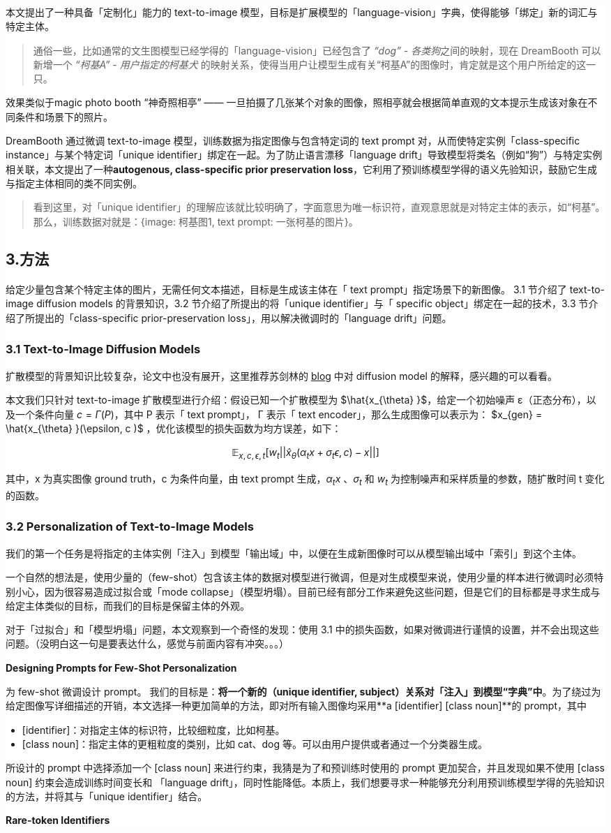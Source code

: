 本文提出了一种具备「定制化」能力的 text-to-image 模型，目标是扩展模型的「language-vision」字典，使得能够「绑定」新的词汇与特定主体。
> 通俗一些，比如通常的文生图模型已经学得的「language-vision」已经包含了 *“dog” - 各类狗*之间的映射，现在 DreamBooth 可以新增一个 *“柯基A” - 用户指定的柯基犬* 的映射关系，使得当用户让模型生成有关“柯基A”的图像时，肯定就是这个用户所给定的这一只。

效果类似于magic photo booth “神奇照相亭” —— 一旦拍摄了几张某个对象的图像，照相亭就会根据简单直观的文本提示生成该对象在不同条件和场景下的照片。

DreamBooth 通过微调 text-to-image 模型，训练数据为指定图像与包含特定词的 text prompt 对，从而使特定实例「class-specific instance」与某个特定词「unique identifier」绑定在一起。为了防止语言漂移「language drift」导致模型将类名（例如“狗”）与特定实例相关联，本文提出了一种**autogenous, class-specific prior preservation loss**，它利用了预训练模型学得的语义先验知识，鼓励它生成与指定主体相同的类不同实例。
> 看到这里，对「unique identifier」的理解应该就比较明确了，字面意思为唯一标识符，直观意思就是对特定主体的表示，如“柯基”。那么，训练数据对就是：{image: 柯基图1, text prompt: 一张柯基的图片}。

## 3.方法

给定少量包含某个特定主体的图片，无需任何文本描述，目标是生成该主体在「 text prompt」指定场景下的新图像。
3.1 节介绍了 text-to-image diffusion models 的背景知识，3.2 节介绍了所提出的将「unique identifier」与「 specific object」绑定在一起的技术，3.3 节介绍了所提出的「class-specific prior-preservation loss」，用以解决微调时的「language drift」问题。

### 3.1 Text-to-Image Diffusion Models

扩散模型的背景知识比较复杂，论文中也没有展开，这里推荐苏剑林的 [blog](https://spaces.ac.cn/archives/9152) 中对 diffusion model 的解释，感兴趣的可以看看。

本文我们只针对 text-to-image 扩散模型进行介绍：假设已知一个扩散模型为 $\hat{x_{\theta} }$，给定一个初始噪声 ε（正态分布），以及一个条件向量 $c = Γ(P)$，其中 P 表示「 text prompt」， Γ 表示「 text encoder」，那么生成图像可以表示为： $x_{gen} = \hat{x_{\theta} }(\epsilon, c )$ ，优化该模型的损失函数为均方误差，如下：

$$
\mathbb{E}_{x,c,\epsilon ,t}[w_t||\hat{x}_{\theta}(\alpha_tx + \sigma_t\epsilon , c) - x||]
$$

其中，x 为真实图像 ground truth，c 为条件向量，由 text prompt 生成，$\alpha_tx$ 、$\sigma_t$ 和 $w_t$ 为控制噪声和采样质量的参数，随扩散时间 t 变化的函数。

### 3.2 Personalization of Text-to-Image Models

我们的第一个任务是将指定的主体实例「注入」到模型「输出域」中，以便在生成新图像时可以从模型输出域中「索引」到这个主体。

一个自然的想法是，使用少量的（few-shot）包含该主体的数据对模型进行微调，但是对生成模型来说，使用少量的样本进行微调时必须特别小心，因为很容易造成过拟合或「mode collapse」（模型坍塌）。目前已经有部分工作来避免这些问题，但是它们的目标都是寻求生成与给定主体类似的目标，而我们的目标是保留主体的外观。

对于「过拟合」和「模型坍塌」问题，本文观察到一个奇怪的发现：使用 3.1 中的损失函数，如果对微调进行谨慎的设置，并不会出现这些问题。（没明白这一句是要表达什么，感觉与前面内容有冲突。。。）

**Designing Prompts for Few-Shot Personalization**

为 few-shot 微调设计 prompt。
我们的目标是：**将一个新的（unique identifier, subject）关系对「注入」到模型“字典”中**。为了绕过为给定图像写详细描述的开销，本文选择一种更加简单的方法，即对所有输入图像均采用**a [identifier] [class noun]**的 prompt，其中

 - [identifier]：对指定主体的标识符，比较细粒度，比如柯基。
 - [class noun]：指定主体的更粗粒度的类别，比如 cat、dog 等。可以由用户提供或者通过一个分类器生成。

所设计的 prompt 中选择添加一个 [class noun] 来进行约束，我猜是为了和预训练时使用的 prompt 更加契合，并且发现如果不使用  [class noun] 约束会造成训练时间变长和 「language drift」，同时性能降低。本质上，我们想要寻求一种能够充分利用预训练模型学得的先验知识的方法，并将其与「unique identifier」结合。

**Rare-token Identifiers**
